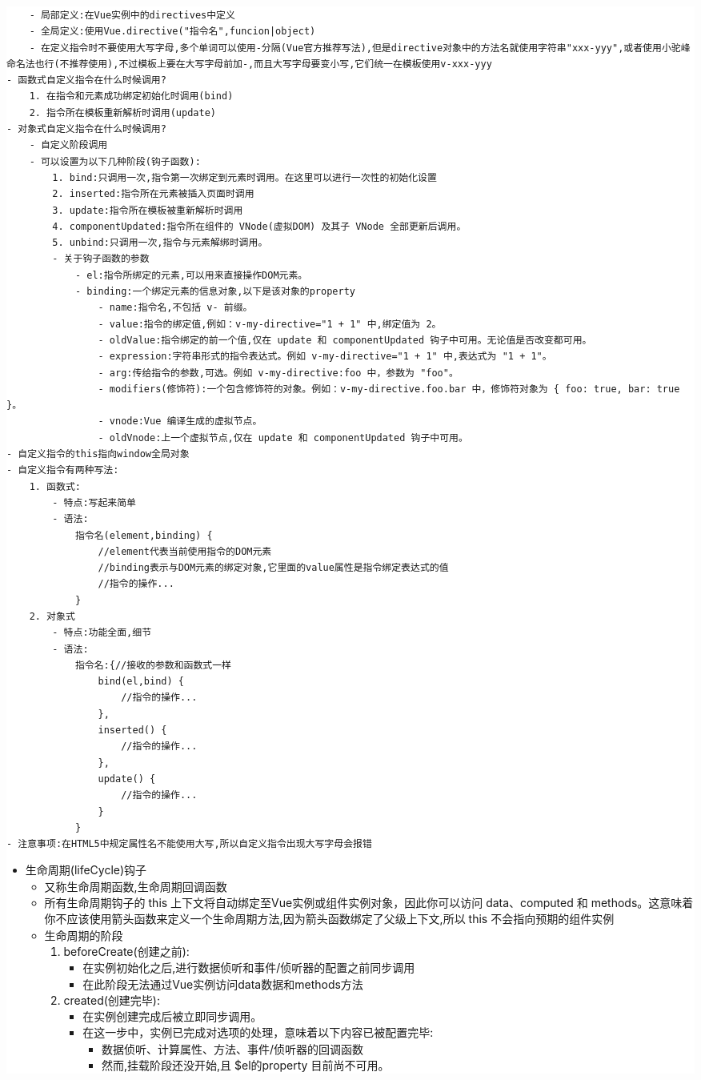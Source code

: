         - 局部定义:在Vue实例中的directives中定义
        - 全局定义:使用Vue.directive("指令名",funcion|object)
        - 在定义指令时不要使用大写字母,多个单词可以使用-分隔(Vue官方推荐写法),但是directive对象中的方法名就使用字符串"xxx-yyy",或者使用小驼峰命名法也行(不推荐使用),不过模板上要在大写字母前加-,而且大写字母要变小写,它们统一在模板使用v-xxx-yyy
    - 函数式自定义指令在什么时候调用? 
        1. 在指令和元素成功绑定初始化时调用(bind) 
        2. 指令所在模板重新解析时调用(update)
    - 对象式自定义指令在什么时候调用? 
        - 自定义阶段调用
        - 可以设置为以下几种阶段(钩子函数):
            1. bind:只调用一次,指令第一次绑定到元素时调用。在这里可以进行一次性的初始化设置
            2. inserted:指令所在元素被插入页面时调用
            3. update:指令所在模板被重新解析时调用
            4. componentUpdated:指令所在组件的 VNode(虚拟DOM) 及其子 VNode 全部更新后调用。
            5. unbind:只调用一次,指令与元素解绑时调用。
            - 关于钩子函数的参数
                - el:指令所绑定的元素,可以用来直接操作DOM元素。
                - binding:一个绑定元素的信息对象,以下是该对象的property
                    - name:指令名,不包括 v- 前缀。
                    - value:指令的绑定值,例如：v-my-directive="1 + 1" 中,绑定值为 2。
                    - oldValue:指令绑定的前一个值,仅在 update 和 componentUpdated 钩子中可用。无论值是否改变都可用。
                    - expression:字符串形式的指令表达式。例如 v-my-directive="1 + 1" 中,表达式为 "1 + 1"。
                    - arg:传给指令的参数,可选。例如 v-my-directive:foo 中，参数为 "foo"。
                    - modifiers(修饰符):一个包含修饰符的对象。例如：v-my-directive.foo.bar 中，修饰符对象为 { foo: true, bar: true }。
                    - vnode:Vue 编译生成的虚拟节点。
                    - oldVnode:上一个虚拟节点,仅在 update 和 componentUpdated 钩子中可用。
    - 自定义指令的this指向window全局对象
    - 自定义指令有两种写法:
        1. 函数式:
            - 特点:写起来简单
            - 语法:
                指令名(element,binding) {
                    //element代表当前使用指令的DOM元素
                    //binding表示与DOM元素的绑定对象,它里面的value属性是指令绑定表达式的值
                    //指令的操作...
                }
        2. 对象式
            - 特点:功能全面,细节
            - 语法: 
                指令名:{//接收的参数和函数式一样
                    bind(el,bind) {
                        //指令的操作...
                    },
                    inserted() {
                        //指令的操作...
                    },
                    update() {
                        //指令的操作...
                    }
                }
    - 注意事项:在HTML5中规定属性名不能使用大写,所以自定义指令出现大写字母会报错
* 生命周期(lifeCycle)钩子
    - 又称生命周期函数,生命周期回调函数
    - 所有生命周期钩子的 this 上下文将自动绑定至Vue实例或组件实例对象，因此你可以访问 data、computed 和 methods。这意味着你不应该使用箭头函数来定义一个生命周期方法,因为箭头函数绑定了父级上下文,所以 this 不会指向预期的组件实例
    - 生命周期的阶段
        1. beforeCreate(创建之前):
            - 在实例初始化之后,进行数据侦听和事件/侦听器的配置之前同步调用
            - 在此阶段无法通过Vue实例访问data数据和methods方法
        2. created(创建完毕):
            - 在实例创建完成后被立即同步调用。
            - 在这一步中，实例已完成对选项的处理，意味着以下内容已被配置完毕:
                - 数据侦听、计算属性、方法、事件/侦听器的回调函数
                - 然而,挂载阶段还没开始,且 $el的property 目前尚不可用。